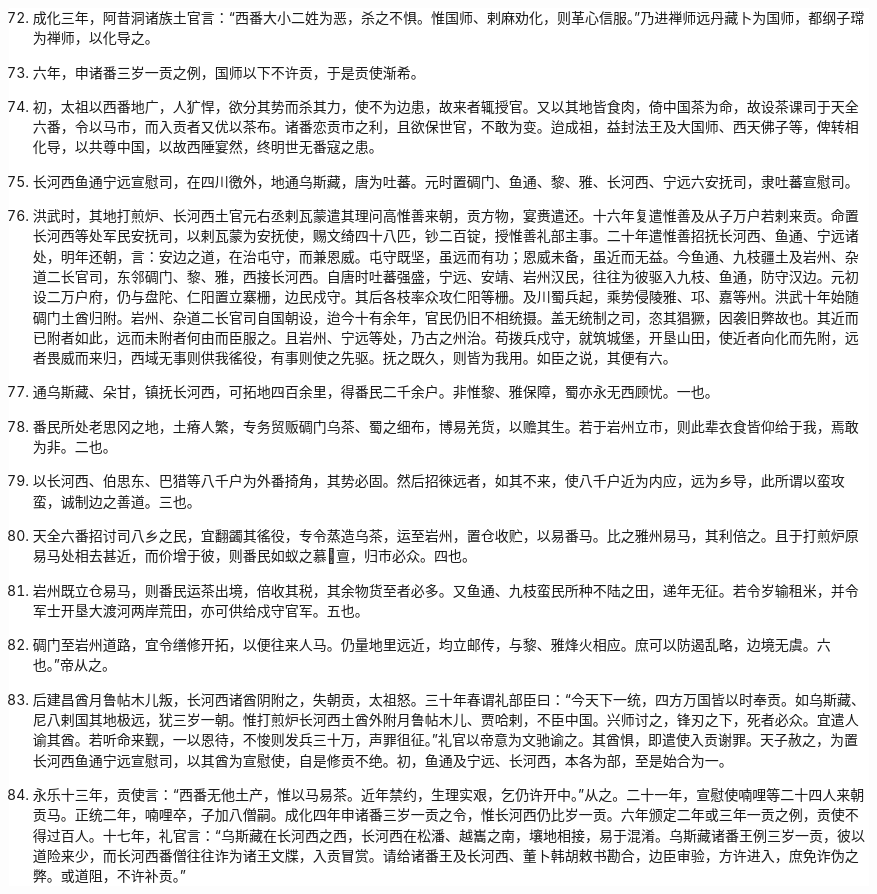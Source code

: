 72. <span id="列传第二百十七_西域三-乌斯藏大宝法王_大乘法王_大慈法王_阐化王_赞善王_护教王_阐教王辅教王_西天阿难功德国_西天尼八剌国_朵甘乌斯藏行都指挥使司_长河西鱼通宁远宣慰司_董卜韩胡宣慰司-72"></span>
成化三年，阿昔洞诸族土官言：“西番大小二姓为恶，杀之不惧。惟国师、剌麻劝化，则革心信服。”乃进禅师远丹藏卜为国师，都纲子瑺为禅师，以化导之。

73. <span id="列传第二百十七_西域三-乌斯藏大宝法王_大乘法王_大慈法王_阐化王_赞善王_护教王_阐教王辅教王_西天阿难功德国_西天尼八剌国_朵甘乌斯藏行都指挥使司_长河西鱼通宁远宣慰司_董卜韩胡宣慰司-73"></span>
六年，申诸番三岁一贡之例，国师以下不许贡，于是贡使渐希。

74. <span id="列传第二百十七_西域三-乌斯藏大宝法王_大乘法王_大慈法王_阐化王_赞善王_护教王_阐教王辅教王_西天阿难功德国_西天尼八剌国_朵甘乌斯藏行都指挥使司_长河西鱼通宁远宣慰司_董卜韩胡宣慰司-74"></span>
初，太祖以西番地广，人犷悍，欲分其势而杀其力，使不为边患，故来者辄授官。又以其地皆食肉，倚中国茶为命，故设茶课司于天全六番，令以马市，而入贡者又优以茶布。诸番恋贡市之利，且欲保世官，不敢为变。迨成祖，益封法王及大国师、西天佛子等，俾转相化导，以共尊中国，以故西陲宴然，终明世无番寇之患。

75. <span id="列传第二百十七_西域三-乌斯藏大宝法王_大乘法王_大慈法王_阐化王_赞善王_护教王_阐教王辅教王_西天阿难功德国_西天尼八剌国_朵甘乌斯藏行都指挥使司_长河西鱼通宁远宣慰司_董卜韩胡宣慰司-75"></span>
长河西鱼通宁远宣慰司，在四川徼外，地通乌斯藏，唐为吐蕃。元时置碉门、鱼通、黎、雅、长河西、宁远六安抚司，隶吐蕃宣慰司。

76. <span id="列传第二百十七_西域三-乌斯藏大宝法王_大乘法王_大慈法王_阐化王_赞善王_护教王_阐教王辅教王_西天阿难功德国_西天尼八剌国_朵甘乌斯藏行都指挥使司_长河西鱼通宁远宣慰司_董卜韩胡宣慰司-76"></span>
洪武时，其地打煎炉、长河西土官元右丞剌瓦蒙遣其理问高惟善来朝，贡方物，宴赉遣还。十六年复遣惟善及从子万户若剌来贡。命置长河西等处军民安抚司，以剌瓦蒙为安抚使，赐文绮四十八匹，钞二百锭，授惟善礼部主事。二十年遣惟善招抚长河西、鱼通、宁远诸处，明年还朝，言：安边之道，在治屯守，而兼恩威。屯守既坚，虽远而有功；恩威未备，虽近而无益。今鱼通、九枝疆土及岩州、杂道二长官司，东邻碉门、黎、雅，西接长河西。自唐时吐蕃强盛，宁远、安靖、岩州汉民，往往为彼驱入九枝、鱼通，防守汉边。元初设二万户府，仍与盘陀、仁阳置立寨栅，边民戍守。其后各枝率众攻仁阳等栅。及川蜀兵起，乘势侵陵雅、邛、嘉等州。洪武十年始随碉门土酋归附。岩州、杂道二长官司自国朝设，迨今十有余年，官民仍旧不相统摄。盖无统制之司，恣其猖獗，因袭旧弊故也。其近而已附者如此，远而未附者何由而臣服之。且岩州、宁远等处，乃古之州治。苟拨兵戍守，就筑城堡，开垦山田，使近者向化而先附，远者畏威而来归，西域无事则供我徭役，有事则使之先驱。抚之既久，则皆为我用。如臣之说，其便有六。

77. <span id="列传第二百十七_西域三-乌斯藏大宝法王_大乘法王_大慈法王_阐化王_赞善王_护教王_阐教王辅教王_西天阿难功德国_西天尼八剌国_朵甘乌斯藏行都指挥使司_长河西鱼通宁远宣慰司_董卜韩胡宣慰司-77"></span>
通乌斯藏、朵甘，镇抚长河西，可拓地四百余里，得番民二千余户。非惟黎、雅保障，蜀亦永无西顾忧。一也。

78. <span id="列传第二百十七_西域三-乌斯藏大宝法王_大乘法王_大慈法王_阐化王_赞善王_护教王_阐教王辅教王_西天阿难功德国_西天尼八剌国_朵甘乌斯藏行都指挥使司_长河西鱼通宁远宣慰司_董卜韩胡宣慰司-78"></span>
番民所处老思冈之地，土瘠人繁，专务贸贩碉门乌茶、蜀之细布，博易羌货，以赡其生。若于岩州立市，则此辈衣食皆仰给于我，焉敢为非。二也。

79. <span id="列传第二百十七_西域三-乌斯藏大宝法王_大乘法王_大慈法王_阐化王_赞善王_护教王_阐教王辅教王_西天阿难功德国_西天尼八剌国_朵甘乌斯藏行都指挥使司_长河西鱼通宁远宣慰司_董卜韩胡宣慰司-79"></span>
以长河西、伯思东、巴猎等八千户为外番掎角，其势必固。然后招徠远者，如其不来，使八千户近为内应，远为乡导，此所谓以蛮攻蛮，诚制边之善道。三也。

80. <span id="列传第二百十七_西域三-乌斯藏大宝法王_大乘法王_大慈法王_阐化王_赞善王_护教王_阐教王辅教王_西天阿难功德国_西天尼八剌国_朵甘乌斯藏行都指挥使司_长河西鱼通宁远宣慰司_董卜韩胡宣慰司-80"></span>
天全六番招讨司八乡之民，宜翻蠲其徭役，专令蒸造乌茶，运至岩州，置仓收贮，以易番马。比之雅州易马，其利倍之。且于打煎炉原易马处相去甚近，而价增于彼，则番民如蚁之慕亶，归市必众。四也。

81. <span id="列传第二百十七_西域三-乌斯藏大宝法王_大乘法王_大慈法王_阐化王_赞善王_护教王_阐教王辅教王_西天阿难功德国_西天尼八剌国_朵甘乌斯藏行都指挥使司_长河西鱼通宁远宣慰司_董卜韩胡宣慰司-81"></span>
岩州既立仓易马，则番民运茶出境，倍收其税，其余物货至者必多。又鱼通、九枝蛮民所种不陆之田，递年无征。若令岁输租米，并令军士开垦大渡河两岸荒田，亦可供给戍守官军。五也。

82. <span id="列传第二百十七_西域三-乌斯藏大宝法王_大乘法王_大慈法王_阐化王_赞善王_护教王_阐教王辅教王_西天阿难功德国_西天尼八剌国_朵甘乌斯藏行都指挥使司_长河西鱼通宁远宣慰司_董卜韩胡宣慰司-82"></span>
碉门至岩州道路，宜令缮修开拓，以便往来人马。仍量地里远近，均立邮传，与黎、雅烽火相应。庶可以防遏乱略，边境无虞。六也。”帝从之。

83. <span id="列传第二百十七_西域三-乌斯藏大宝法王_大乘法王_大慈法王_阐化王_赞善王_护教王_阐教王辅教王_西天阿难功德国_西天尼八剌国_朵甘乌斯藏行都指挥使司_长河西鱼通宁远宣慰司_董卜韩胡宣慰司-83"></span>
后建昌酋月鲁帖木儿叛，长河西诸酋阴附之，失朝贡，太祖怒。三十年春谓礼部臣曰：“今天下一统，四方万国皆以时奉贡。如乌斯藏、尼八剌国其地极远，犹三岁一朝。惟打煎炉长河西土酋外附月鲁帖木儿、贾哈剌，不臣中国。兴师讨之，锋刃之下，死者必众。宜遣人谕其酋。若听命来觐，一以恩待，不悛则发兵三十万，声罪徂征。”礼官以帝意为文驰谕之。其酋惧，即遣使入贡谢罪。天子赦之，为置长河西鱼通宁远宣慰司，以其酋为宣慰使，自是修贡不绝。初，鱼通及宁远、长河西，本各为部，至是始合为一。

84. <span id="列传第二百十七_西域三-乌斯藏大宝法王_大乘法王_大慈法王_阐化王_赞善王_护教王_阐教王辅教王_西天阿难功德国_西天尼八剌国_朵甘乌斯藏行都指挥使司_长河西鱼通宁远宣慰司_董卜韩胡宣慰司-84"></span>
永乐十三年，贡使言：“西番无他土产，惟以马易茶。近年禁约，生理实艰，乞仍许开中。”从之。二十一年，宣慰使喃哩等二十四人来朝贡马。正统二年，喃哩卒，子加八僧嗣。成化四年申诸番三岁一贡之令，惟长河西仍比岁一贡。六年颁定二年或三年一贡之例，贡使不得过百人。十七年，礼官言：“乌斯藏在长河西之西，长河西在松潘、越巂之南，壤地相接，易于混淆。乌斯藏诸番王例三岁一贡，彼以道险来少，而长河西番僧往往诈为诸王文牒，入贡冒赏。请给诸番王及长河西、董卜韩胡敕书勘合，边臣审验，方许进入，庶免诈伪之弊。或道阻，不许补贡。”
